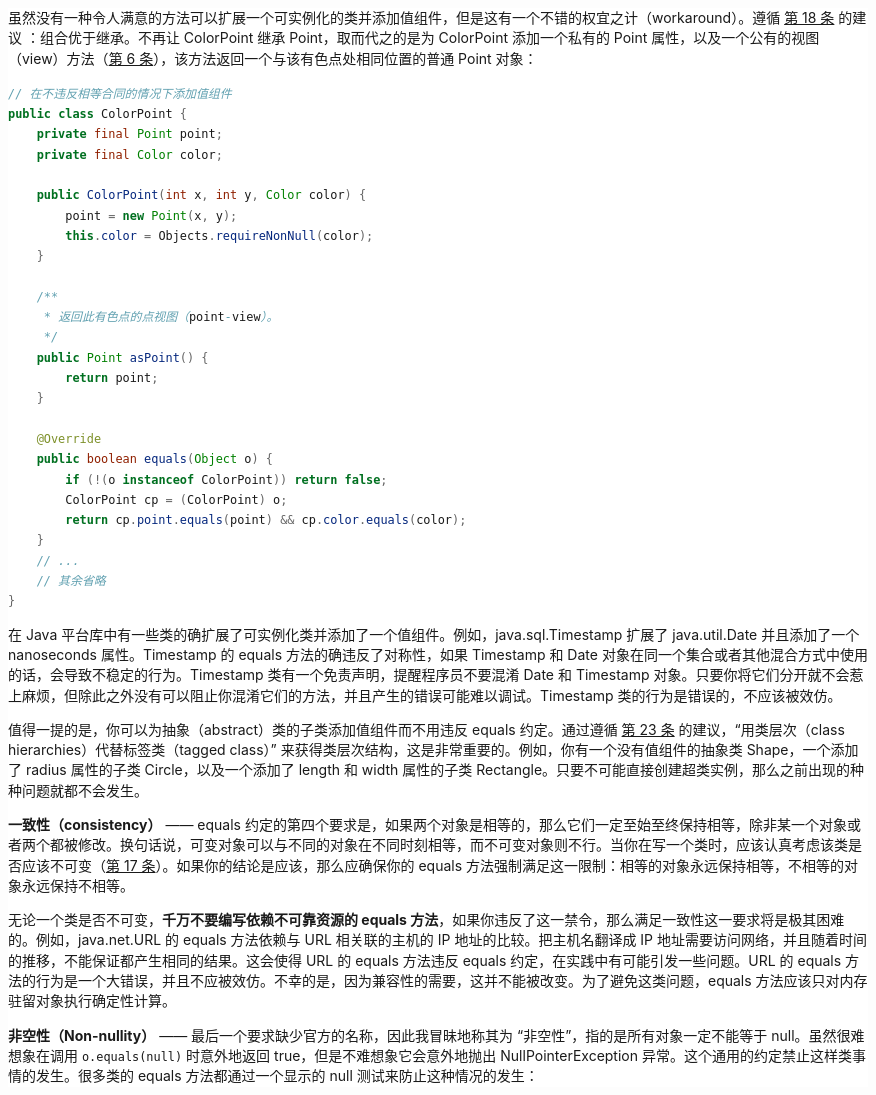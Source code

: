 虽然没有一种令人满意的方法可以扩展一个可实例化的类并添加值组件，但是这有一个不错的权宜之计（workaround）。遵循 [第 18 条](item18) 的建议 ：组合优于继承。不再让 ColorPoint 继承 Point，取而代之的是为 ColorPoint 添加一个私有的 Point 属性，以及一个公有的视图（view）方法（[第 6 条](item6)），该方法返回一个与该有色点处相同位置的普通 Point 对象：

```java
// 在不违反相等合同的情况下添加值组件
public class ColorPoint {
    private final Point point;
    private final Color color;

    public ColorPoint(int x, int y, Color color) {
        point = new Point(x, y);
        this.color = Objects.requireNonNull(color);
    }

    /**
     * 返回此有色点的点视图（point-view）。
     */
    public Point asPoint() {
        return point;
    }

    @Override
    public boolean equals(Object o) {
        if (!(o instanceof ColorPoint)) return false;
        ColorPoint cp = (ColorPoint) o;
        return cp.point.equals(point) && cp.color.equals(color);
    }
    // ...
    // 其余省略
}
```

在 Java 平台库中有一些类的确扩展了可实例化类并添加了一个值组件。例如，java.sql.Timestamp 扩展了 java.util.Date 并且添加了一个 nanoseconds 属性。Timestamp 的 equals 方法的确违反了对称性，如果 Timestamp 和 Date 对象在同一个集合或者其他混合方式中使用的话，会导致不稳定的行为。Timestamp 类有一个免责声明，提醒程序员不要混淆 Date 和 Timestamp 对象。只要你将它们分开就不会惹上麻烦，但除此之外没有可以阻止你混淆它们的方法，并且产生的错误可能难以调试。Timestamp 类的行为是错误的，不应该被效仿。

值得一提的是，你可以为抽象（abstract）类的子类添加值组件而不用违反 equals 约定。通过遵循 [第 23 条](item23) 的建议，“用类层次（class hierarchies）代替标签类（tagged class）” 来获得类层次结构，这是非常重要的。例如，你有一个没有值组件的抽象类 Shape，一个添加了 radius 属性的子类 Circle，以及一个添加了 length 和 width 属性的子类 Rectangle。只要不可能直接创建超类实例，那么之前出现的种种问题就都不会发生。

**一致性（consistency）** —— equals 约定的第四个要求是，如果两个对象是相等的，那么它们一定至始至终保持相等，除非某一个对象或者两个都被修改。换句话说，可变对象可以与不同的对象在不同时刻相等，而不可变对象则不行。当你在写一个类时，应该认真考虑该类是否应该不可变（[第 17 条](item17)）。如果你的结论是应该，那么应确保你的 equals 方法强制满足这一限制：相等的对象永远保持相等，不相等的对象永远保持不相等。

无论一个类是否不可变，**千万不要编写依赖不可靠资源的 equals 方法**，如果你违反了这一禁令，那么满足一致性这一要求将是极其困难的。例如，java.net.URL 的 equals 方法依赖与 URL 相关联的主机的 IP 地址的比较。把主机名翻译成 IP 地址需要访问网络，并且随着时间的推移，不能保证都产生相同的结果。这会使得 URL 的 equals 方法违反 equals 约定，在实践中有可能引发一些问题。URL 的 equals 方法的行为是一个大错误，并且不应被效仿。不幸的是，因为兼容性的需要，这并不能被改变。为了避免这类问题，equals 方法应该只对内存驻留对象执行确定性计算。 

**非空性（Non-nullity）** —— 最后一个要求缺少官方的名称，因此我冒昧地称其为 “非空性”，指的是所有对象一定不能等于 null。虽然很难想象在调用 `o.equals(null)` 时意外地返回 true，但是不难想象它会意外地抛出 NullPointerException 异常。这个通用的约定禁止这样类事情的发生。很多类的 equals 方法都通过一个显示的 null 测试来防止这种情况的发生：
